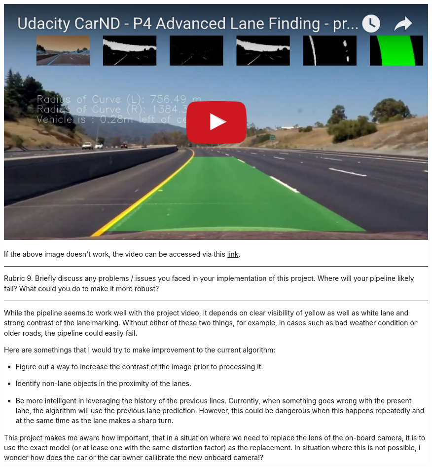 [![Yellow Filtering](./output_videos/project_video_thumbnail.png)](https://youtu.be/16YZvRBuVEE)

If the above image doesn't work, the video can be accessed via this [link](https://youtu.be/16YZvRBuVEE).

---
Rubric 9. Briefly discuss any problems / issues you faced in your implementation of this project. Where will your pipeline likely fail? What could you do to make it more robust?

---
While the pipeline seems to work well with the project video, it depends on clear visibility of yellow as well as white lane and strong contrast of the lane marking.  Without either of these two things, for example, in cases such as bad weather condition or older roads, the pipeline could easily fail.  

Here are somethings that I would try to make improvement to the current algorithm:

- Figure out a way to increase the contrast of the image prior to processing it. 

- Identify non-lane objects in the proximity of the lanes.  

- Be more intelligent in leveraging the history of the previous lines.  Currently, when something goes wrong with the present lane, the algorithm will use the previous lane prediction. However, this could be dangerous when this happens repeatedly and at the same time as the lane makes a sharp turn.  

This project makes me aware how important, that in a situation where we need to replace the lens of the on-board camera, it is to use the exact model (or at lease one with the same distortion factor) as the replacement.  In situation where this is not possible, i wonder how does the car or the car owner callibrate the new onboard camera!?